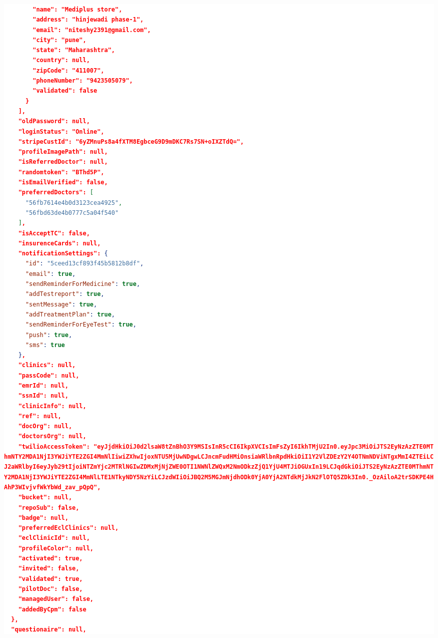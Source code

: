 ```json
        "name": "Mediplus store",
        "address": "hinjewadi phase-1",
        "email": "niteshy2391@gmail.com",
        "city": "pune",
        "state": "Maharashtra",
        "country": null,
        "zipCode": "411007",
        "phoneNumber": "9423505079",
        "validated": false
      }
    ],
    "oldPassword": null,
    "loginStatus": "Online",
    "stripeCustId": "6yZMnuPs8a4fXTM8EgbceG9D9mDKC7Rs7SN+oIXZTdQ=",
    "profileImagePath": null,
    "isReferredDoctor": null,
    "randomtoken": "BThd5P",
    "isEmailVerified": false,
    "preferredDoctors": [
      "56fb7614e4b0d3123cea4925",
      "56fbd63de4b0777c5a04f540"
    ],
    "isAcceptTC": false,
    "insurenceCards": null,
    "notificationSettings": {
      "id": "5ceed13cf893f45b5812b8df",
      "email": true,
      "sendReminderForMedicine": true,
      "addTestreport": true,
      "sentMessage": true,
      "addTreatmentPlan": true,
      "sendReminderForEyeTest": true,
      "push": true,
      "sms": true
    },
    "clinics": null,
    "passCode": null,
    "emrId": null,
    "ssnId": null,
    "clinicInfo": null,
    "ref": null,
    "docOrg": null,
    "doctorsOrg": null,
    "twilioAccessToken": "eyJjdHkiOiJ0d2lsaW8tZnBhO3Y9MSIsInR5cCI6IkpXVCIsImFsZyI6IkhTMjU2In0.eyJpc3MiOiJTS2EyNzAzZTE0MThmNTY2MDA1NjI3YWJiYTE2ZGI4MmNlIiwiZXhwIjoxNTU5MjUwNDgwLCJncmFudHMiOnsiaWRlbnRpdHkiOiI1Y2VlZDEzY2Y4OTNmNDViNTgxMmI4ZTEiLCJ2aWRlbyI6eyJyb29tIjoiNTZmYjc2MTRlNGIwZDMxMjNjZWE0OTI1NWNlZWQxM2NmODkzZjQ1YjU4MTJiOGUxIn19LCJqdGkiOiJTS2EyNzAzZTE0MThmNTY2MDA1NjI3YWJiYTE2ZGI4MmNlLTE1NTkyNDY5NzYiLCJzdWIiOiJBQ2M5MGJmNjdhODk0YjA0YjA2NTdkMjJkN2FlOTQ5ZDk3In0._OzAiloA2trSDKPE4HAhP3WIvjvfWkYbWd_zav_pQpQ",
    "bucket": null,
    "repoSub": false,
    "badge": null,
    "preferredEclClinics": null,
    "eclClinicId": null,
    "profileColor": null,
    "activated": true,
    "invited": false,
    "validated": true,
    "pilotDoc": false,
    "managedUser": false,
    "addedByCpm": false
  },
  "questionaire": null,
```